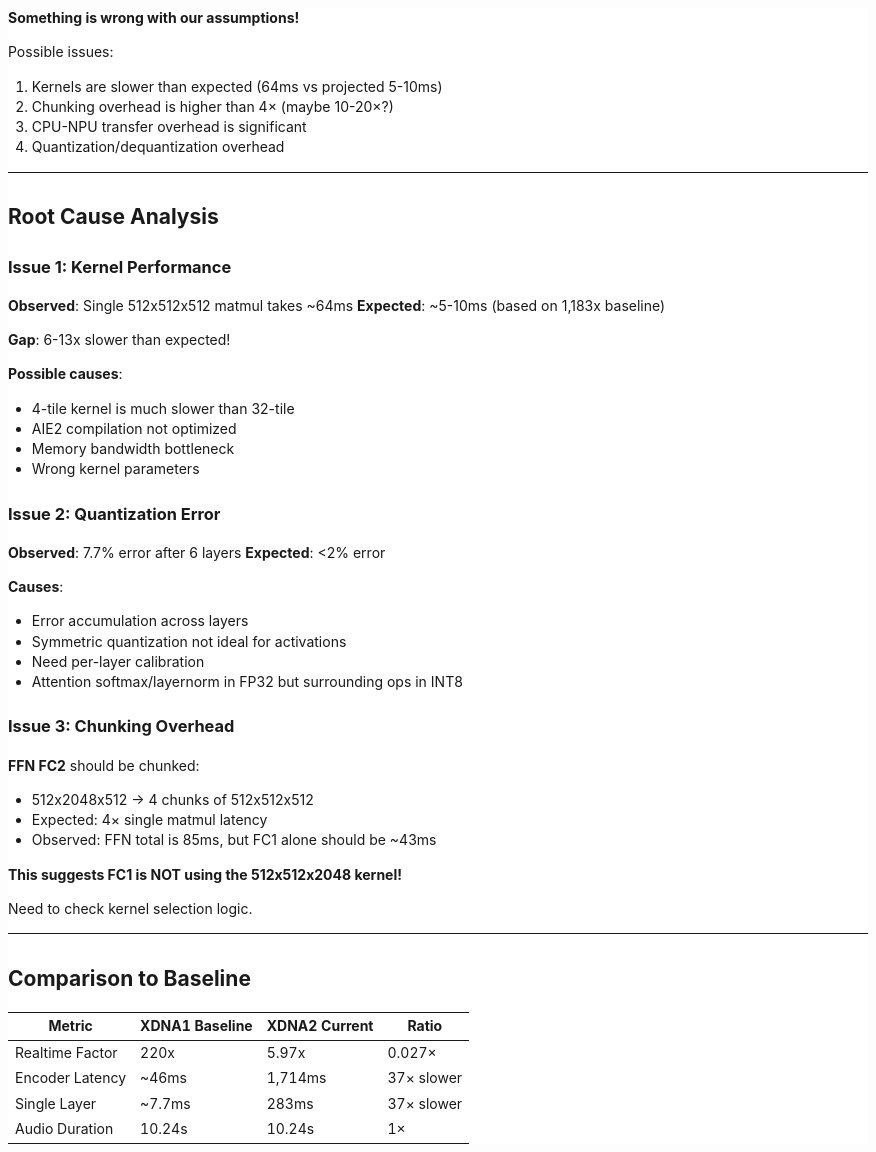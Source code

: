 **Something is wrong with our assumptions!**

Possible issues:
1. Kernels are slower than expected (64ms vs projected 5-10ms)
2. Chunking overhead is higher than 4× (maybe 10-20×?)
3. CPU-NPU transfer overhead is significant
4. Quantization/dequantization overhead

---

## Root Cause Analysis

### Issue 1: Kernel Performance

**Observed**: Single 512x512x512 matmul takes ~64ms
**Expected**: ~5-10ms (based on 1,183x baseline)

**Gap**: 6-13x slower than expected!

**Possible causes**:
- 4-tile kernel is much slower than 32-tile
- AIE2 compilation not optimized
- Memory bandwidth bottleneck
- Wrong kernel parameters

### Issue 2: Quantization Error

**Observed**: 7.7% error after 6 layers
**Expected**: <2% error

**Causes**:
- Error accumulation across layers
- Symmetric quantization not ideal for activations
- Need per-layer calibration
- Attention softmax/layernorm in FP32 but surrounding ops in INT8

### Issue 3: Chunking Overhead

**FFN FC2** should be chunked:
- 512x2048x512 → 4 chunks of 512x512x512
- Expected: 4× single matmul latency
- Observed: FFN total is 85ms, but FC1 alone should be ~43ms

**This suggests FC1 is NOT using the 512x512x2048 kernel!**

Need to check kernel selection logic.

---

## Comparison to Baseline

| Metric | XDNA1 Baseline | XDNA2 Current | Ratio |
|--------|----------------|---------------|-------|
| Realtime Factor | 220x | 5.97x | 0.027× |
| Encoder Latency | ~46ms | 1,714ms | 37× slower |
| Single Layer | ~7.7ms | 283ms | 37× slower |
| Audio Duration | 10.24s | 10.24s | 1× |
